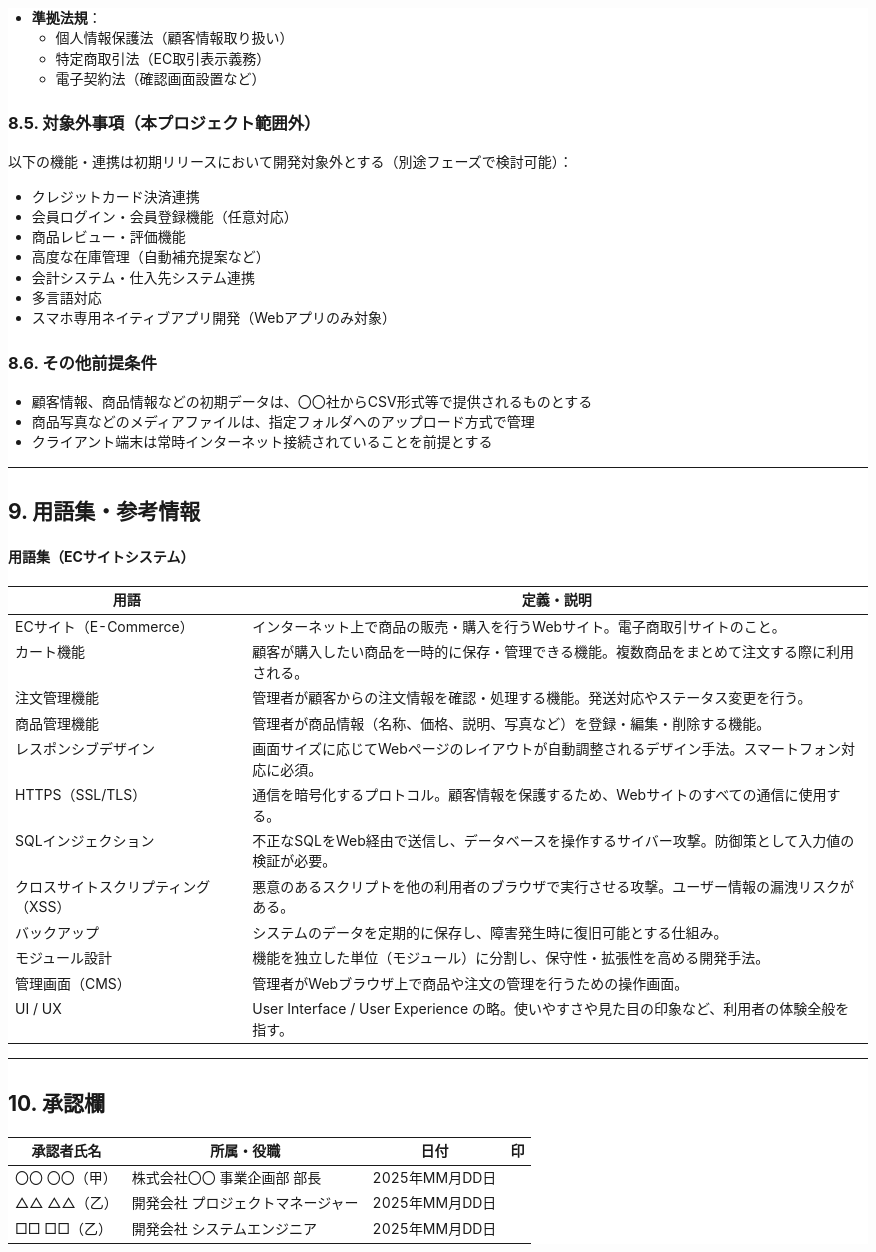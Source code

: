 - **準拠法規**：
  - 個人情報保護法（顧客情報取り扱い）
  - 特定商取引法（EC取引表示義務）
  - 電子契約法（確認画面設置など）
 
 
### 8.5. 対象外事項（本プロジェクト範囲外）
 
以下の機能・連携は初期リリースにおいて開発対象外とする（別途フェーズで検討可能）：
 
- クレジットカード決済連携
- 会員ログイン・会員登録機能（任意対応）
- 商品レビュー・評価機能
- 高度な在庫管理（自動補充提案など）
- 会計システム・仕入先システム連携
- 多言語対応
- スマホ専用ネイティブアプリ開発（Webアプリのみ対象）
 
### 8.6. その他前提条件
 
- 顧客情報、商品情報などの初期データは、〇〇社からCSV形式等で提供されるものとする
- 商品写真などのメディアファイルは、指定フォルダへのアップロード方式で管理
- クライアント端末は常時インターネット接続されていることを前提とする
  
---

## 9. 用語集・参考情報
#### 用語集（ECサイトシステム）

| 用語                     | 定義・説明                                                                 |
|------------------------|--------------------------------------------------------------------------|
| ECサイト（E-Commerce） | インターネット上で商品の販売・購入を行うWebサイト。電子商取引サイトのこと。                    |
| カート機能               | 顧客が購入したい商品を一時的に保存・管理できる機能。複数商品をまとめて注文する際に利用される。     |
| 注文管理機能             | 管理者が顧客からの注文情報を確認・処理する機能。発送対応やステータス変更を行う。                  |
| 商品管理機能             | 管理者が商品情報（名称、価格、説明、写真など）を登録・編集・削除する機能。                        |
| レスポンシブデザイン       | 画面サイズに応じてWebページのレイアウトが自動調整されるデザイン手法。スマートフォン対応に必須。     |
| HTTPS（SSL/TLS）       | 通信を暗号化するプロトコル。顧客情報を保護するため、Webサイトのすべての通信に使用する。           |
| SQLインジェクション       | 不正なSQLをWeb経由で送信し、データベースを操作するサイバー攻撃。防御策として入力値の検証が必要。     |
| クロスサイトスクリプティング（XSS） | 悪意のあるスクリプトを他の利用者のブラウザで実行させる攻撃。ユーザー情報の漏洩リスクがある。     |
| バックアップ             | システムのデータを定期的に保存し、障害発生時に復旧可能とする仕組み。                               |
| モジュール設計           | 機能を独立した単位（モジュール）に分割し、保守性・拡張性を高める開発手法。                         |
| 管理画面（CMS）         | 管理者がWebブラウザ上で商品や注文の管理を行うための操作画面。                                       |
| UI / UX                | User Interface / User Experience の略。使いやすさや見た目の印象など、利用者の体験全般を指す。         |

---

## 10. 承認欄

| 承認者氏名   | 所属・役職                   | 日付           | 印 |
|--------------|------------------------------|----------------|----|
| 〇〇 〇〇（甲） | 株式会社〇〇 事業企画部 部長 | 2025年MM月DD日 |    |
| △△ △△（乙） | 開発会社 プロジェクトマネージャー | 2025年MM月DD日 |    |
| □□ □□（乙） | 開発会社 システムエンジニア     | 2025年MM月DD日 |    |
